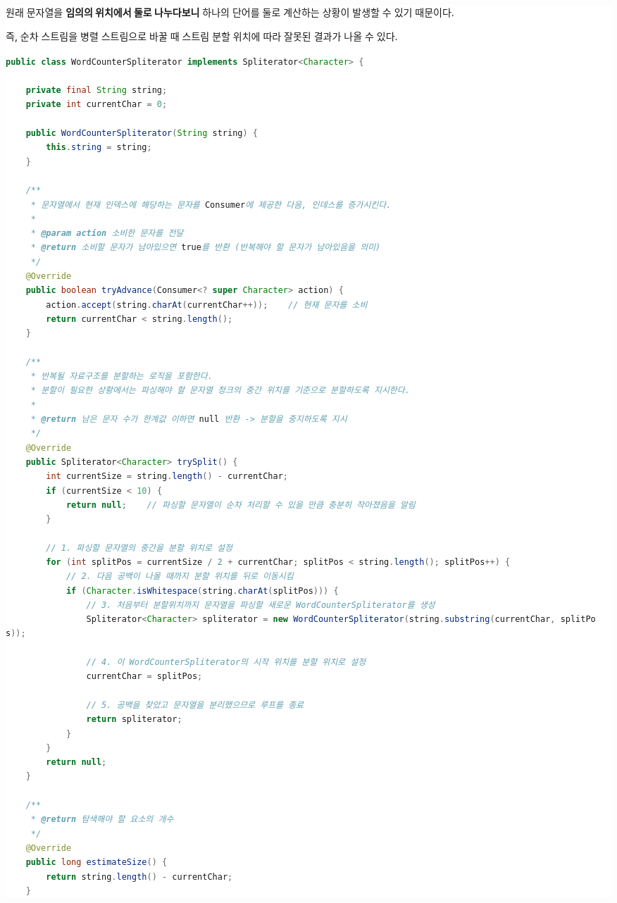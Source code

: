 원래 문자열을 **임의의 위치에서 둘로 나누다보니** 하나의 단어를 둘로 계산하는 상황이 발생할 수 있기 때문이다.

즉, 순차 스트림을 병렬 스트림으로 바꿀 때 스트림 분할 위치에 따라 잘못된 결과가 나올 수 있다.

```java
public class WordCounterSpliterator implements Spliterator<Character> {

    private final String string;
    private int currentChar = 0;

    public WordCounterSpliterator(String string) {
        this.string = string;
    }

    /**
     * 문자열에서 현재 인덱스에 해당하는 문자를 Consumer에 제공한 다음, 인데스를 증가시킨다.
     *
     * @param action 소비한 문자를 전달
     * @return 소비할 문자가 남아있으면 true를 반환 (반복해야 할 문자가 남아있음을 의미)
     */
    @Override
    public boolean tryAdvance(Consumer<? super Character> action) {
        action.accept(string.charAt(currentChar++));    // 현재 문자를 소비
        return currentChar < string.length();
    }

    /**
     * 반복될 자료구조를 분할하는 로직을 포함한다.
     * 분할이 필요한 상황에서는 파싱해야 할 문자열 청크의 중간 위치를 기준으로 분할하도록 지시한다.
     *
     * @return 남은 문자 수가 한계값 이하면 null 반환 -> 분할을 중지하도록 지시
     */
    @Override
    public Spliterator<Character> trySplit() {
        int currentSize = string.length() - currentChar;
        if (currentSize < 10) {
            return null;    // 파싱할 문자열이 순차 처리할 수 있을 만큼 충분히 작아졌음을 알림
        }

        // 1. 파싱할 문자열의 중간을 분할 위치로 설정
        for (int splitPos = currentSize / 2 + currentChar; splitPos < string.length(); splitPos++) {
            // 2. 다음 공백이 나올 때까지 분할 위치를 뒤로 이동시킴
            if (Character.isWhitespace(string.charAt(splitPos))) {
                // 3. 처음부터 분할위치까지 문자열을 파싱할 새로운 WordCounterSpliterator를 생성
                Spliterator<Character> spliterator = new WordCounterSpliterator(string.substring(currentChar, splitPos));

                // 4. 이 WordCounterSpliterator의 시작 위치를 분할 위치로 설정
                currentChar = splitPos;

                // 5. 공백을 찾았고 문자열을 분리했으므로 루프를 종료
                return spliterator;
            }
        }
        return null;
    }

    /**
     * @return 탐색해야 할 요소의 개수
     */
    @Override
    public long estimateSize() {
        return string.length() - currentChar;
    }
```